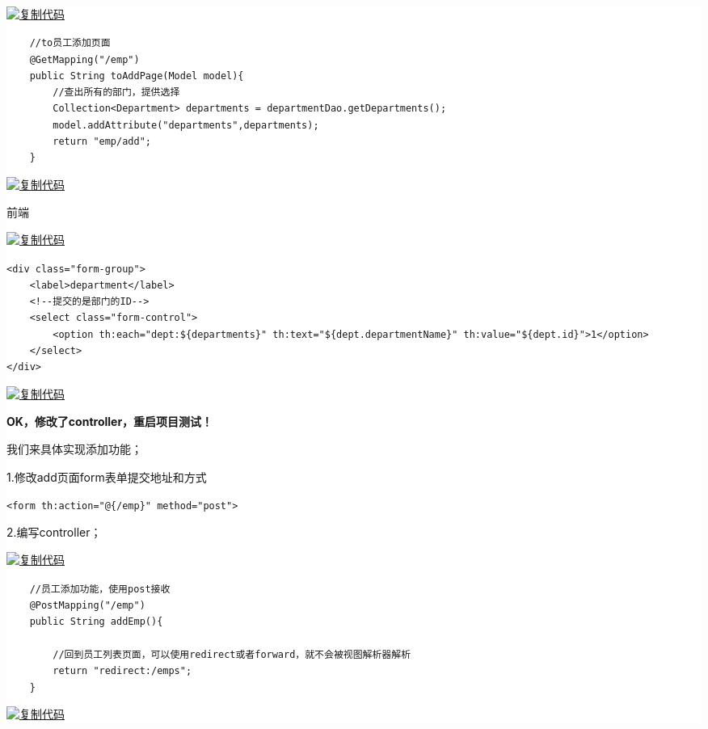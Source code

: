 [![复制代码](https://common.cnblogs.com/images/copycode.gif)](javascript:void(0);)

```
    //to员工添加页面
    @GetMapping("/emp")
    public String toAddPage(Model model){
        //查出所有的部门，提供选择
        Collection<Department> departments = departmentDao.getDepartments();
        model.addAttribute("departments",departments);
        return "emp/add";
    }
```

[![复制代码](https://common.cnblogs.com/images/copycode.gif)](javascript:void(0);)

 

前端

[![复制代码](https://common.cnblogs.com/images/copycode.gif)](javascript:void(0);)

```
<div class="form-group">
    <label>department</label>
    <!--提交的是部门的ID-->
    <select class="form-control">
        <option th:each="dept:${departments}" th:text="${dept.departmentName}" th:value="${dept.id}">1</option>
    </select>
</div>
```

[![复制代码](https://common.cnblogs.com/images/copycode.gif)](javascript:void(0);)

 

**OK，修改了controller，重启项目测试！**

 我们来具体实现添加功能；

1.修改add页面form表单提交地址和方式

```
<form th:action="@{/emp}" method="post">
```

 2.编写controller；

[![复制代码](https://common.cnblogs.com/images/copycode.gif)](javascript:void(0);)

```
    //员工添加功能，使用post接收
    @PostMapping("/emp")
    public String addEmp(){

        //回到员工列表页面，可以使用redirect或者forward，就不会被视图解析器解析
        return "redirect:/emps";
    }
```

[![复制代码](https://common.cnblogs.com/images/copycode.gif)](javascript:void(0);)
